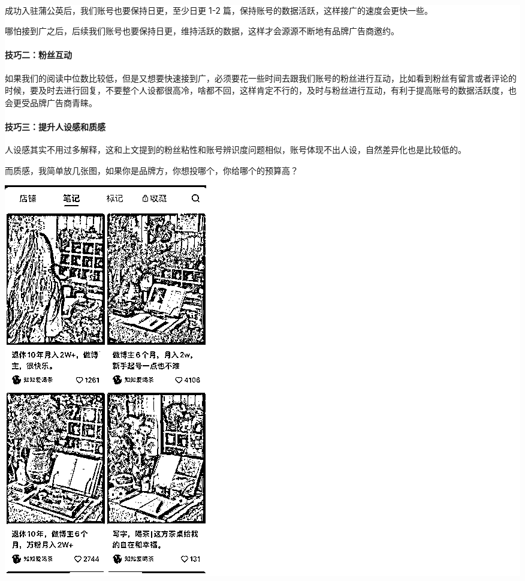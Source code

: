 成功入驻蒲公英后，我们账号也要保持日更，至少日更 1-2 篇，保持账号的数据活跃，这样接广的速度会更快一些。

哪怕接到广之后，后续我们账号也要保持日更，维持活跃的数据，这样才会源源不断地有品牌广告商邀约。

#### 技巧二：粉丝互动

如果我们的阅读中位数比较低，但是又想要快速接到广，必须要花一些时间去跟我们账号的粉丝进行互动，比如看到粉丝有留言或者评论的时候，要及时去进行回复，不要整个人设都很高冷，啥都不回，这样肯定不行的，及时与粉丝进行互动，有利于提高账号的数据活跃度，也会更受品牌广告商青睐。

#### 技巧三：提升人设感和质感

人设感其实不用过多解释，这和上文提到的粉丝粘性和账号辨识度问题相似，账号体现不出人设，自然差异化也是比较低的。

而质感，我简单放几张图，如果你是品牌方，你想投哪个，你给哪个的预算高？

![](img/e565b9d38cb1ec518756e95028e4852e.png)
